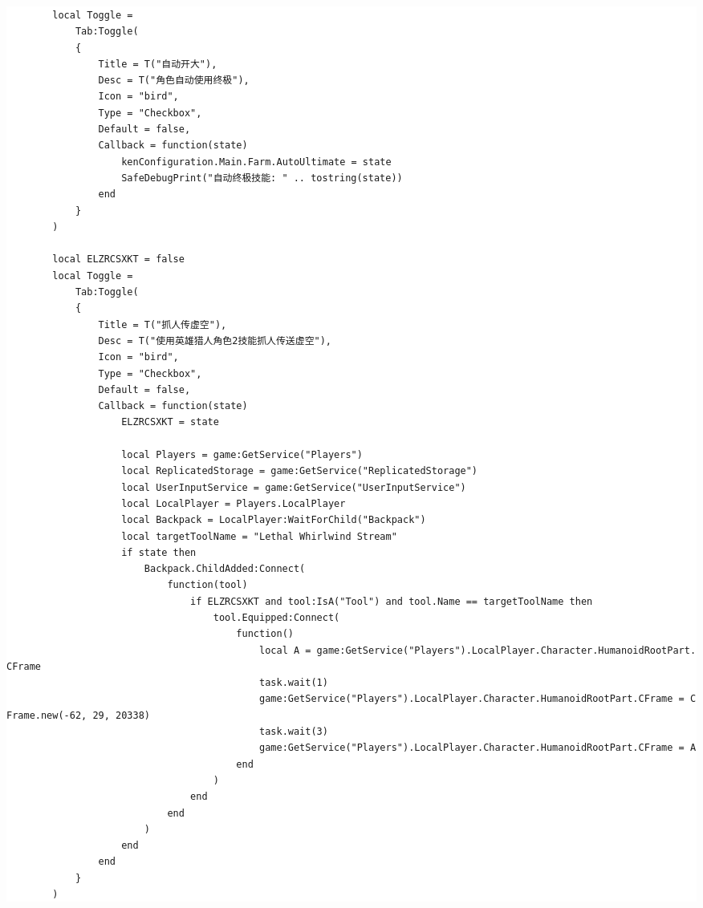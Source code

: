 
            local Toggle =
                Tab:Toggle(
                {
                    Title = T("自动开大"),
                    Desc = T("角色自动使用终极"),
                    Icon = "bird",
                    Type = "Checkbox",
                    Default = false,
                    Callback = function(state)
                        kenConfiguration.Main.Farm.AutoUltimate = state
                        SafeDebugPrint("自动终极技能: " .. tostring(state))
                    end
                }
            )

            local ELZRCSXKT = false
            local Toggle =
                Tab:Toggle(
                {
                    Title = T("抓人传虚空"),
                    Desc = T("使用英雄猎人角色2技能抓人传送虚空"),
                    Icon = "bird",
                    Type = "Checkbox",
                    Default = false,
                    Callback = function(state)
                        ELZRCSXKT = state

                        local Players = game:GetService("Players")
                        local ReplicatedStorage = game:GetService("ReplicatedStorage")
                        local UserInputService = game:GetService("UserInputService")
                        local LocalPlayer = Players.LocalPlayer
                        local Backpack = LocalPlayer:WaitForChild("Backpack")
                        local targetToolName = "Lethal Whirlwind Stream"
                        if state then
                            Backpack.ChildAdded:Connect(
                                function(tool)
                                    if ELZRCSXKT and tool:IsA("Tool") and tool.Name == targetToolName then
                                        tool.Equipped:Connect(
                                            function()
                                                local A = game:GetService("Players").LocalPlayer.Character.HumanoidRootPart.CFrame
                                                task.wait(1)
                                                game:GetService("Players").LocalPlayer.Character.HumanoidRootPart.CFrame = CFrame.new(-62, 29, 20338)
                                                task.wait(3)
                                                game:GetService("Players").LocalPlayer.Character.HumanoidRootPart.CFrame = A
                                            end
                                        )
                                    end
                                end
                            )
                        end
                    end
                }
            )
